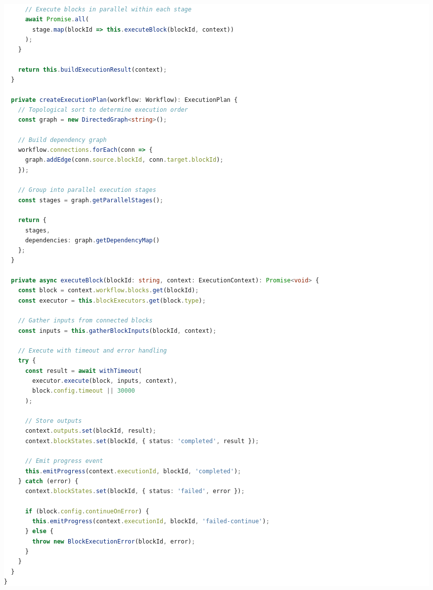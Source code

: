 ```typescript
      // Execute blocks in parallel within each stage
      await Promise.all(
        stage.map(blockId => this.executeBlock(blockId, context))
      );
    }
    
    return this.buildExecutionResult(context);
  }
  
  private createExecutionPlan(workflow: Workflow): ExecutionPlan {
    // Topological sort to determine execution order
    const graph = new DirectedGraph<string>();
    
    // Build dependency graph
    workflow.connections.forEach(conn => {
      graph.addEdge(conn.source.blockId, conn.target.blockId);
    });
    
    // Group into parallel execution stages
    const stages = graph.getParallelStages();
    
    return {
      stages,
      dependencies: graph.getDependencyMap()
    };
  }
  
  private async executeBlock(blockId: string, context: ExecutionContext): Promise<void> {
    const block = context.workflow.blocks.get(blockId);
    const executor = this.blockExecutors.get(block.type);
    
    // Gather inputs from connected blocks
    const inputs = this.gatherBlockInputs(blockId, context);
    
    // Execute with timeout and error handling
    try {
      const result = await withTimeout(
        executor.execute(block, inputs, context),
        block.config.timeout || 30000
      );
      
      // Store outputs
      context.outputs.set(blockId, result);
      context.blockStates.set(blockId, { status: 'completed', result });
      
      // Emit progress event
      this.emitProgress(context.executionId, blockId, 'completed');
    } catch (error) {
      context.blockStates.set(blockId, { status: 'failed', error });
      
      if (block.config.continueOnError) {
        this.emitProgress(context.executionId, blockId, 'failed-continue');
      } else {
        throw new BlockExecutionError(blockId, error);
      }
    }
  }
}
```
